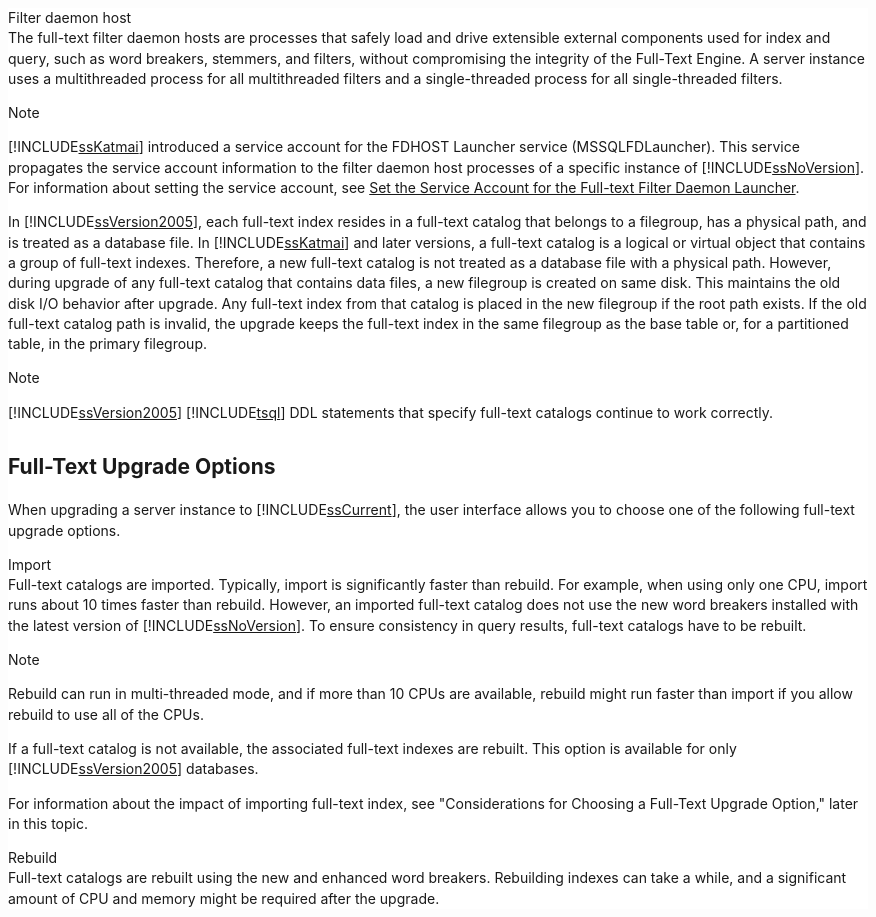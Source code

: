  Filter daemon host  
 The full-text filter daemon hosts are processes that safely load and drive extensible external components used for index and query, such as word breakers, stemmers, and filters, without compromising the integrity of the Full-Text Engine. A server instance uses a multithreaded process for all multithreaded filters and a single-threaded process for all single-threaded filters.  
  
> [!NOTE]  
>  [!INCLUDE[ssKatmai](../../includes/sskatmai-md.md)] introduced a service account for the FDHOST Launcher service (MSSQLFDLauncher). This service propagates the service account information to the filter daemon host processes of a specific instance of [!INCLUDE[ssNoVersion](../../includes/ssnoversion-md.md)]. For information about setting the service account, see [Set the Service Account for the Full-text Filter Daemon Launcher](set-the-service-account-for-the-full-text-filter-daemon-launcher.md).  
  
 In [!INCLUDE[ssVersion2005](../../includes/ssversion2005-md.md)], each full-text index resides in a full-text catalog that belongs to a filegroup, has a physical path, and is treated as a database file. In [!INCLUDE[ssKatmai](../../includes/sskatmai-md.md)] and later versions, a full-text catalog is a logical or virtual object that contains a group of full-text indexes. Therefore, a new full-text catalog is not treated as a database file with a physical path. However, during upgrade of any full-text catalog that contains data files, a new filegroup is created on same disk. This maintains the old disk I/O behavior after upgrade. Any full-text index from that catalog is placed in the new filegroup if the root path exists. If the old full-text catalog path is invalid, the upgrade keeps the full-text index in the same filegroup as the base table or, for a partitioned table, in the primary filegroup.  
  
> [!NOTE]  
>  [!INCLUDE[ssVersion2005](../../includes/ssversion2005-md.md)] [!INCLUDE[tsql](../../includes/tsql-md.md)] DDL statements that specify full-text catalogs continue to work correctly.  
  
##  <a name="FT_Upgrade_Options"></a> Full-Text Upgrade Options  
 When upgrading a server instance to [!INCLUDE[ssCurrent](../../includes/sscurrent-md.md)], the user interface allows you to choose one of the following full-text upgrade options.  
  
 Import  
 Full-text catalogs are imported. Typically, import is significantly faster than rebuild. For example, when using only one CPU, import runs about 10 times faster than rebuild. However, an imported full-text catalog does not use the new word breakers installed with the latest version of [!INCLUDE[ssNoVersion](../../includes/ssnoversion-md.md)]. To ensure consistency in query results, full-text catalogs have to be rebuilt.  
  
> [!NOTE]  
>  Rebuild can run in multi-threaded mode, and if more than 10 CPUs are available, rebuild might run faster than import if you allow rebuild to use all of the CPUs.  
  
 If a full-text catalog is not available, the associated full-text indexes are rebuilt. This option is available for only [!INCLUDE[ssVersion2005](../../includes/ssversion2005-md.md)] databases.  
  
 For information about the impact of importing full-text index, see "Considerations for Choosing a Full-Text Upgrade Option," later in this topic.  
  
 Rebuild  
 Full-text catalogs are rebuilt using the new and enhanced word breakers. Rebuilding indexes can take a while, and a significant amount of CPU and memory might be required after the upgrade.  
  
